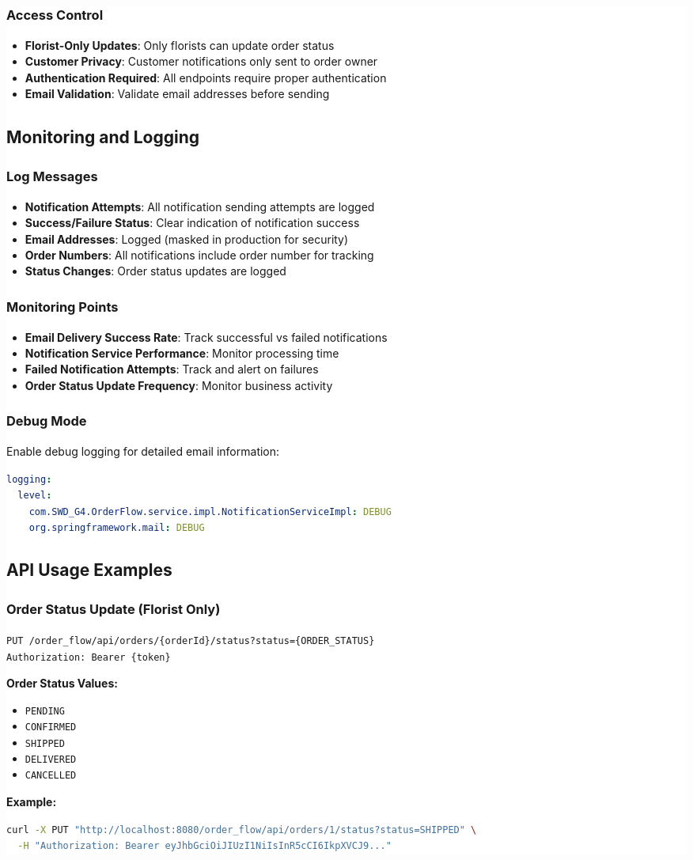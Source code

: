 ### Access Control
- **Florist-Only Updates**: Only florists can update order status
- **Customer Privacy**: Customer notifications only sent to order owner
- **Authentication Required**: All endpoints require proper authentication
- **Email Validation**: Validate email addresses before sending

## Monitoring and Logging

### Log Messages
- **Notification Attempts**: All notification sending attempts are logged
- **Success/Failure Status**: Clear indication of notification success
- **Email Addresses**: Logged (masked in production for security)
- **Order Numbers**: All notifications include order number for tracking
- **Status Changes**: Order status updates are logged

### Monitoring Points
- **Email Delivery Success Rate**: Track successful vs failed notifications
- **Notification Service Performance**: Monitor processing time
- **Failed Notification Attempts**: Track and alert on failures
- **Order Status Update Frequency**: Monitor business activity

### Debug Mode
Enable debug logging for detailed email information:
```yaml
logging:
  level:
    com.SWD_G4.OrderFlow.service.impl.NotificationServiceImpl: DEBUG
    org.springframework.mail: DEBUG
```

## API Usage Examples

### Order Status Update (Florist Only)
```
PUT /order_flow/api/orders/{orderId}/status?status={ORDER_STATUS}
Authorization: Bearer {token}
```

**Order Status Values:**
- `PENDING`
- `CONFIRMED`
- `SHIPPED`
- `DELIVERED`
- `CANCELLED`

**Example:**
```bash
curl -X PUT "http://localhost:8080/order_flow/api/orders/1/status?status=SHIPPED" \
  -H "Authorization: Bearer eyJhbGciOiJIUzI1NiIsInR5cCI6IkpXVCJ9..."
```
